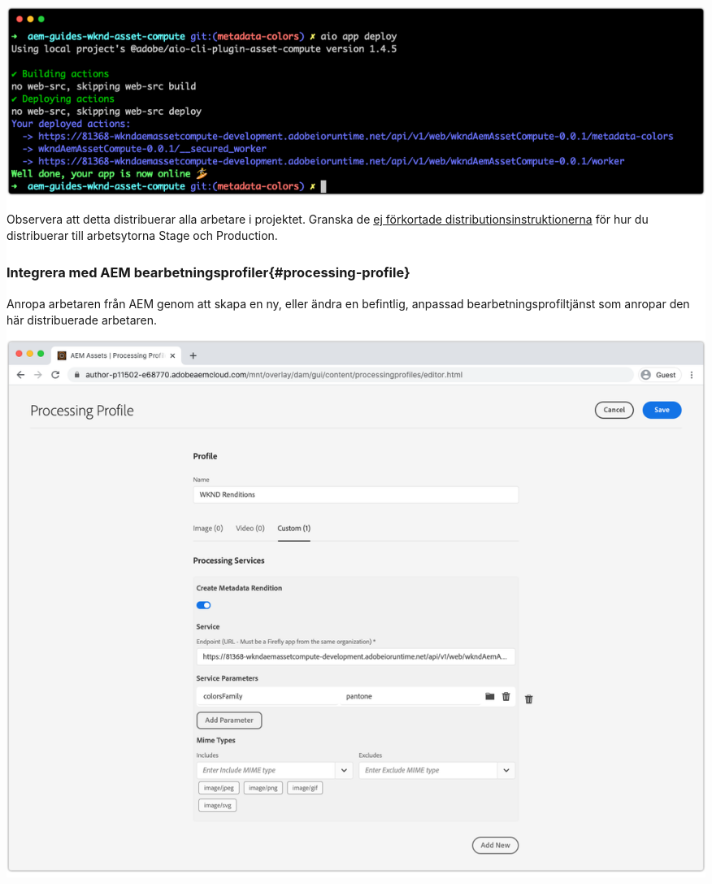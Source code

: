 ![distribution av AIR-app](./assets/metadata/aio-app-deploy.png)

Observera att detta distribuerar alla arbetare i projektet. Granska de [ej förkortade distributionsinstruktionerna](../deploy/runtime.md) för hur du distribuerar till arbetsytorna Stage och Production.

### Integrera med AEM bearbetningsprofiler{#processing-profile}

Anropa arbetaren från AEM genom att skapa en ny, eller ändra en befintlig, anpassad bearbetningsprofiltjänst som anropar den här distribuerade arbetaren.

![Bearbetar profil](./assets/metadata/processing-profile.png)
